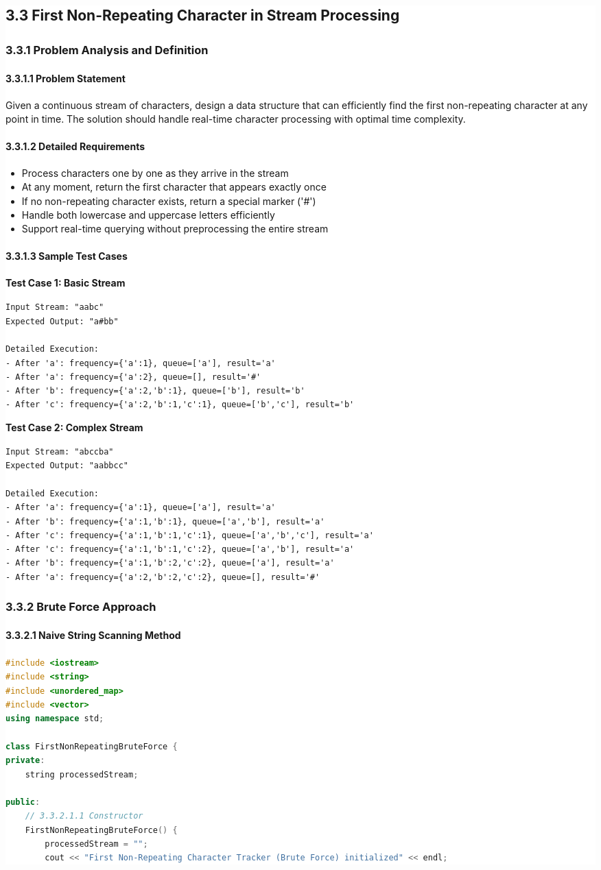 ## 3.3 First Non-Repeating Character in Stream Processing

### 3.3.1 Problem Analysis and Definition

#### 3.3.1.1 Problem Statement
Given a continuous stream of characters, design a data structure that can efficiently find the first non-repeating character at any point in time. The solution should handle real-time character processing with optimal time complexity.

#### 3.3.1.2 Detailed Requirements
- Process characters one by one as they arrive in the stream
- At any moment, return the first character that appears exactly once
- If no non-repeating character exists, return a special marker ('#')
- Handle both lowercase and uppercase letters efficiently
- Support real-time querying without preprocessing the entire stream

#### 3.3.1.3 Sample Test Cases

**Test Case 1: Basic Stream**
```
Input Stream: "aabc"
Expected Output: "a#bb"

Detailed Execution:
- After 'a': frequency={'a':1}, queue=['a'], result='a'
- After 'a': frequency={'a':2}, queue=[], result='#'
- After 'b': frequency={'a':2,'b':1}, queue=['b'], result='b'  
- After 'c': frequency={'a':2,'b':1,'c':1}, queue=['b','c'], result='b'
```

**Test Case 2: Complex Stream**
```
Input Stream: "abccba"
Expected Output: "aabbcc"

Detailed Execution:
- After 'a': frequency={'a':1}, queue=['a'], result='a'
- After 'b': frequency={'a':1,'b':1}, queue=['a','b'], result='a'
- After 'c': frequency={'a':1,'b':1,'c':1}, queue=['a','b','c'], result='a'
- After 'c': frequency={'a':1,'b':1,'c':2}, queue=['a','b'], result='a'
- After 'b': frequency={'a':1,'b':2,'c':2}, queue=['a'], result='a'
- After 'a': frequency={'a':2,'b':2,'c':2}, queue=[], result='#'
```

### 3.3.2 Brute Force Approach

#### 3.3.2.1 Naive String Scanning Method

```cpp
#include <iostream>
#include <string>
#include <unordered_map>
#include <vector>
using namespace std;

class FirstNonRepeatingBruteForce {
private:
    string processedStream;
    
public:
    // 3.3.2.1.1 Constructor
    FirstNonRepeatingBruteForce() {
        processedStream = "";
        cout << "First Non-Repeating Character Tracker (Brute Force) initialized" << endl;
```